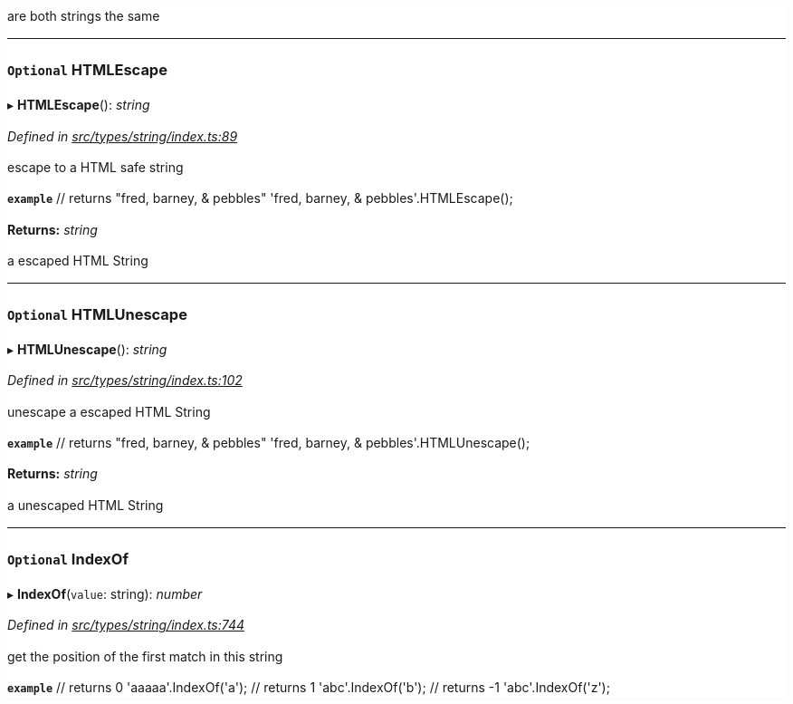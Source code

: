 are both strings the same

___

### `Optional` HTMLEscape

▸ **HTMLEscape**(): *string*

*Defined in [src/types/string/index.ts:89](https://github.com/nodejayes/ts-tooling/blob/ad92cc8/src/types/string/index.ts#L89)*

escape to a HTML safe string

**`example`** 
// returns "fred, barney, &amp; pebbles"
'fred, barney, & pebbles'.HTMLEscape();

**Returns:** *string*

a escaped HTML String

___

### `Optional` HTMLUnescape

▸ **HTMLUnescape**(): *string*

*Defined in [src/types/string/index.ts:102](https://github.com/nodejayes/ts-tooling/blob/ad92cc8/src/types/string/index.ts#L102)*

unescape a escaped HTML String

**`example`** 
// returns "fred, barney, & pebbles"
'fred, barney, &amp; pebbles'.HTMLUnescape();

**Returns:** *string*

a unescaped HTML String

___

### `Optional` IndexOf

▸ **IndexOf**(`value`: string): *number*

*Defined in [src/types/string/index.ts:744](https://github.com/nodejayes/ts-tooling/blob/ad92cc8/src/types/string/index.ts#L744)*

get the position of the first match in this string

**`example`** 
// returns 0
'aaaaa'.IndexOf('a');
// returns 1
'abc'.IndexOf('b');
// returns -1
'abc'.IndexOf('z');
